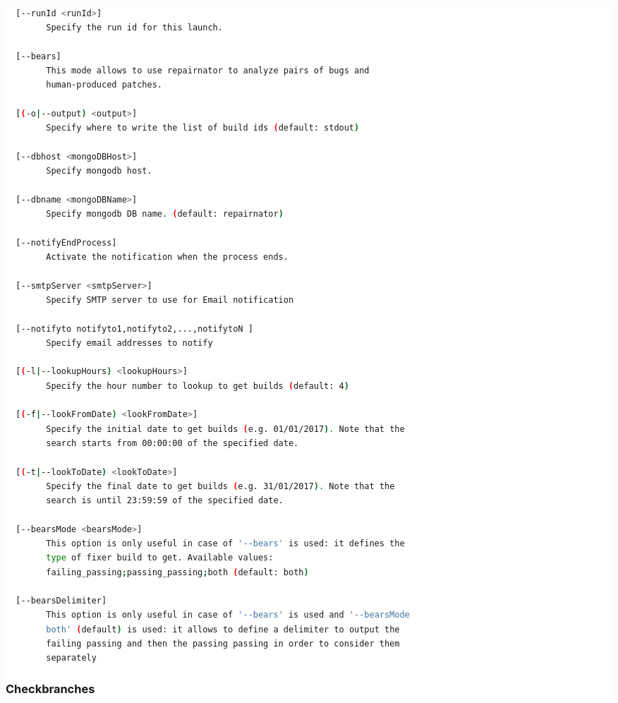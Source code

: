 ```bash
  [--runId <runId>]
        Specify the run id for this launch.

  [--bears]
        This mode allows to use repairnator to analyze pairs of bugs and
        human-produced patches.

  [(-o|--output) <output>]
        Specify where to write the list of build ids (default: stdout)

  [--dbhost <mongoDBHost>]
        Specify mongodb host.

  [--dbname <mongoDBName>]
        Specify mongodb DB name. (default: repairnator)

  [--notifyEndProcess]
        Activate the notification when the process ends.

  [--smtpServer <smtpServer>]
        Specify SMTP server to use for Email notification

  [--notifyto notifyto1,notifyto2,...,notifytoN ]
        Specify email addresses to notify

  [(-l|--lookupHours) <lookupHours>]
        Specify the hour number to lookup to get builds (default: 4)

  [(-f|--lookFromDate) <lookFromDate>]
        Specify the initial date to get builds (e.g. 01/01/2017). Note that the
        search starts from 00:00:00 of the specified date.

  [(-t|--lookToDate) <lookToDate>]
        Specify the final date to get builds (e.g. 31/01/2017). Note that the
        search is until 23:59:59 of the specified date.

  [--bearsMode <bearsMode>]
        This option is only useful in case of '--bears' is used: it defines the
        type of fixer build to get. Available values:
        failing_passing;passing_passing;both (default: both)

  [--bearsDelimiter]
        This option is only useful in case of '--bears' is used and '--bearsMode
        both' (default) is used: it allows to define a delimiter to output the
        failing passing and then the passing passing in order to consider them
        separately

``` 


### Checkbranches
